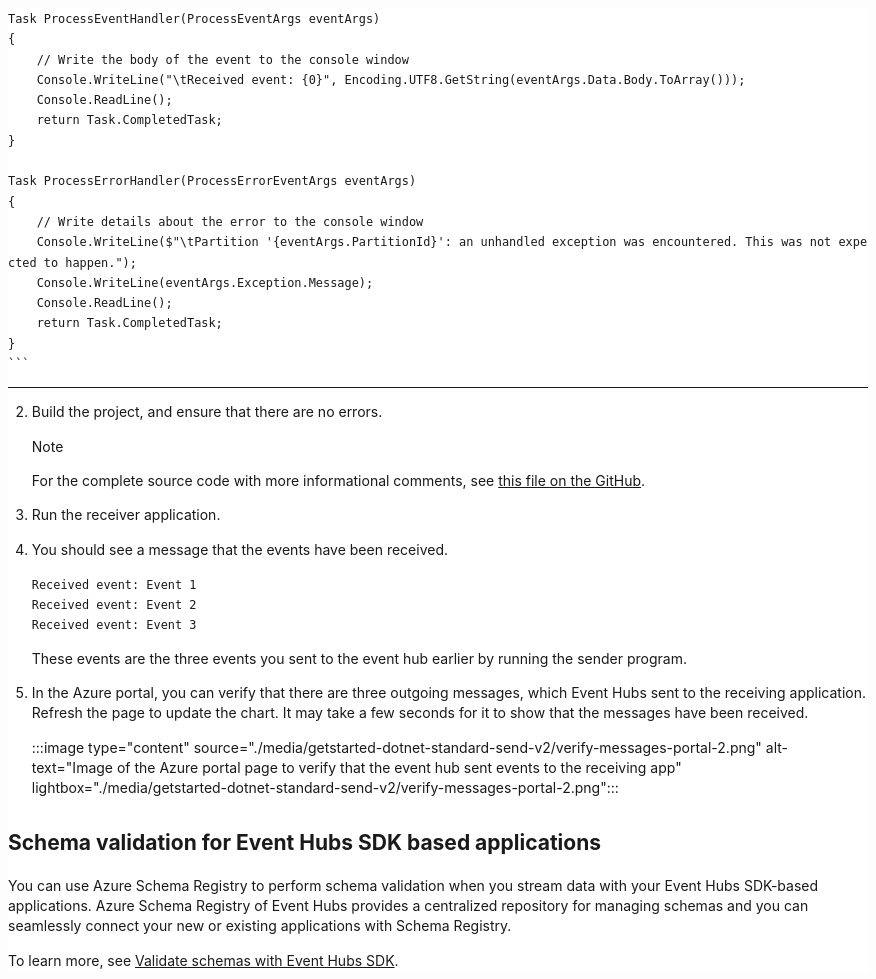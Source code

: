     Task ProcessEventHandler(ProcessEventArgs eventArgs)
    {
        // Write the body of the event to the console window
        Console.WriteLine("\tReceived event: {0}", Encoding.UTF8.GetString(eventArgs.Data.Body.ToArray()));
        Console.ReadLine();
        return Task.CompletedTask;
    }
    
    Task ProcessErrorHandler(ProcessErrorEventArgs eventArgs)
    {
        // Write details about the error to the console window
        Console.WriteLine($"\tPartition '{eventArgs.PartitionId}': an unhandled exception was encountered. This was not expected to happen.");
        Console.WriteLine(eventArgs.Exception.Message);
        Console.ReadLine();
        return Task.CompletedTask;
    }
    ```
   
---

2. Build the project, and ensure that there are no errors.

    > [!NOTE]
    > For the complete source code with more informational comments, see [this file on the GitHub](https://github.com/Azure/azure-sdk-for-net/blob/master/sdk/eventhub/Azure.Messaging.EventHubs.Processor/samples/Sample01_HelloWorld.md).
3. Run the receiver application. 
4. You should see a message that the events have been received. 

    ```bash
    Received event: Event 1
    Received event: Event 2
    Received event: Event 3    
    ```
    These events are the three events you sent to the event hub earlier by running the sender program. 
5. In the Azure portal, you can verify that there are three outgoing messages, which Event Hubs sent to the receiving application. Refresh the page to update the chart. It may take a few seconds for it to show that the messages have been received. 

    :::image type="content" source="./media/getstarted-dotnet-standard-send-v2/verify-messages-portal-2.png" alt-text="Image of the Azure portal page to verify that the event hub sent events to the receiving app" lightbox="./media/getstarted-dotnet-standard-send-v2/verify-messages-portal-2.png":::

## Schema validation for Event Hubs SDK based applications

You can use Azure Schema Registry to perform schema validation when you stream data with your Event Hubs SDK-based applications. 
Azure Schema Registry of Event Hubs provides a centralized repository for managing schemas and you can seamlessly connect your new or existing applications with Schema Registry. 

To learn more, see [Validate schemas with Event Hubs SDK](schema-registry-dotnet-send-receive-quickstart.md). 
